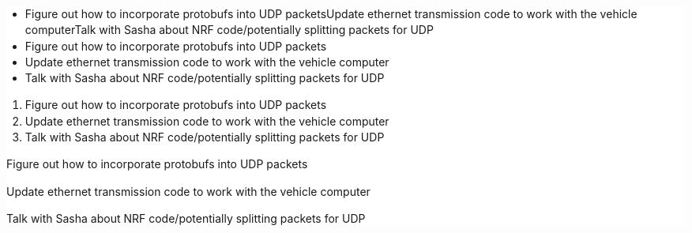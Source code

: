 * Figure out how to incorporate protobufs into UDP packetsUpdate ethernet transmission code to work with the vehicle computerTalk with Sasha about NRF code/potentially splitting packets for UDP
* Figure out how to incorporate protobufs into UDP packets
* Update ethernet transmission code to work with the vehicle computer
* Talk with Sasha about NRF code/potentially splitting packets for UDP

1. Figure out how to incorporate protobufs into UDP packets
2. Update ethernet transmission code to work with the vehicle computer
3. Talk with Sasha about NRF code/potentially splitting packets for UDP

Figure out how to incorporate protobufs into UDP packets

Update ethernet transmission code to work with the vehicle computer

Talk with Sasha about NRF code/potentially splitting packets for UDP

